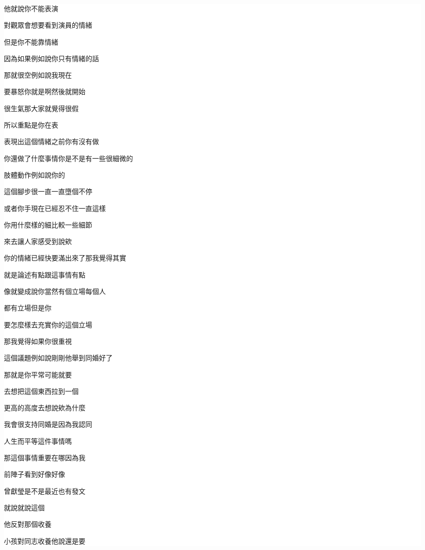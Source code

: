 他就說你不能表演

對觀眾會想要看到演員的情緒

但是你不能靠情緒

因為如果例如說你只有情緒的話

那就很空例如說我現在

要暴怒你就是啊然後就開始

很生氣那大家就覺得很假

所以重點是你在表

表現出這個情緒之前你有沒有做

你還做了什麼事情你是不是有一些很細微的

肢體動作例如說你的

這個腳步很一直一直墮個不停

或者你手現在已經忍不住一直這樣

你用什麼樣的細比較一些細節

來去讓人家感受到說欸

你的情緒已經快要滿出來了那我覺得其實

就是論述有點跟這事情有點

像就變成說你當然有個立場每個人

都有立場但是你

要怎麼樣去充實你的這個立場

那我覺得如果你很重視

這個議題例如說剛剛他舉到同婚好了

那就是你平常可能就要

去想把這個東西拉到一個

更高的高度去想說欸為什麼

我會很支持同婚是因為我認同

人生而平等這件事情嗎

那這個事情重要在哪因為我

前陣子看到好像好像

曾獻瑩是不是最近也有發文

就說就說這個

他反對那個收養

小孩對同志收養他說還是要
